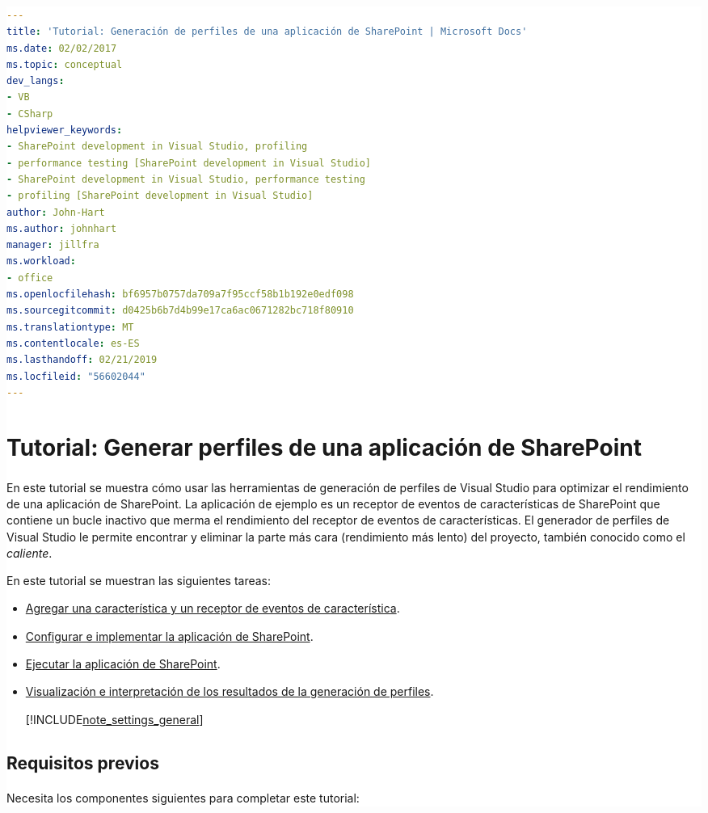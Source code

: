 ```yaml
---
title: 'Tutorial: Generación de perfiles de una aplicación de SharePoint | Microsoft Docs'
ms.date: 02/02/2017
ms.topic: conceptual
dev_langs:
- VB
- CSharp
helpviewer_keywords:
- SharePoint development in Visual Studio, profiling
- performance testing [SharePoint development in Visual Studio]
- SharePoint development in Visual Studio, performance testing
- profiling [SharePoint development in Visual Studio]
author: John-Hart
ms.author: johnhart
manager: jillfra
ms.workload:
- office
ms.openlocfilehash: bf6957b0757da709a7f95ccf58b1b192e0edf098
ms.sourcegitcommit: d0425b6b7d4b99e17ca6ac0671282bc718f80910
ms.translationtype: MT
ms.contentlocale: es-ES
ms.lasthandoff: 02/21/2019
ms.locfileid: "56602044"
---
```

# <a name="walkthrough-profile-a-sharepoint-application"></a>Tutorial: Generar perfiles de una aplicación de SharePoint
  En este tutorial se muestra cómo usar las herramientas de generación de perfiles de Visual Studio para optimizar el rendimiento de una aplicación de SharePoint. La aplicación de ejemplo es un receptor de eventos de características de SharePoint que contiene un bucle inactivo que merma el rendimiento del receptor de eventos de características. El generador de perfiles de Visual Studio le permite encontrar y eliminar la parte más cara (rendimiento más lento) del proyecto, también conocido como el *caliente*.

 En este tutorial se muestran las siguientes tareas:

- [Agregar una característica y un receptor de eventos de característica](#BKMK_AddFtrandFtrEvntReceiver).

- [Configurar e implementar la aplicación de SharePoint](#BKMK_ConfigSharePointApp).

- [Ejecutar la aplicación de SharePoint](#BKMK_RunSPApp).

- [Visualización e interpretación de los resultados de la generación de perfiles](#BKMK_ViewResults).

  [!INCLUDE[note_settings_general](../sharepoint/includes/note-settings-general-md.md)]

## <a name="prerequisites"></a>Requisitos previos
 Necesita los componentes siguientes para completar este tutorial:
